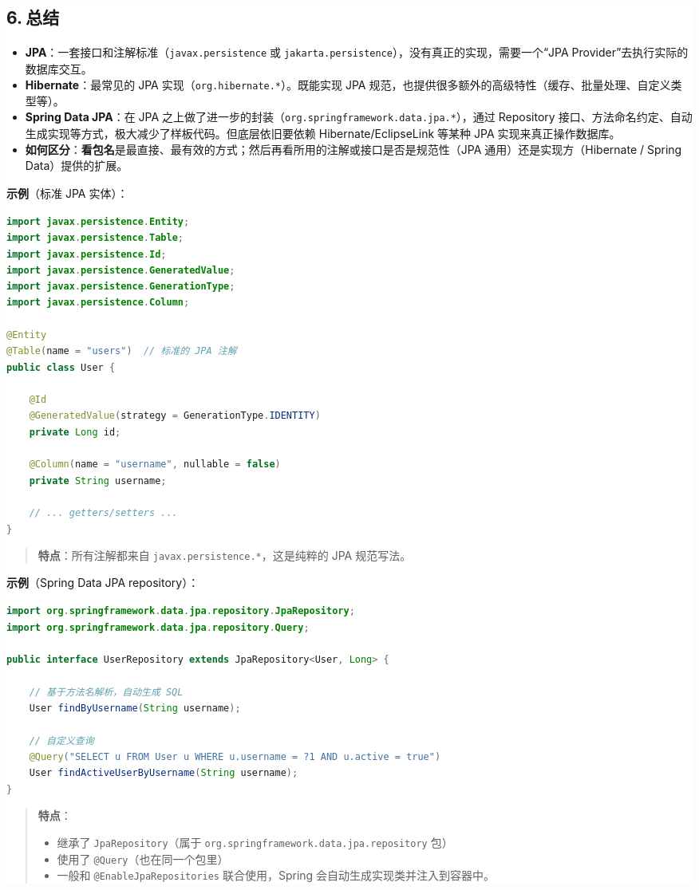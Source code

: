 ## 6. 总结

- **JPA**：一套接口和注解标准（`javax.persistence` 或 `jakarta.persistence`），没有真正的实现，需要一个“JPA Provider”去执行实际的数据库交互。
- **Hibernate**：最常见的 JPA 实现（`org.hibernate.*`）。既能实现 JPA 规范，也提供很多额外的高级特性（缓存、批量处理、自定义类型等）。
- **Spring Data JPA**：在 JPA 之上做了进一步的封装（`org.springframework.data.jpa.*`），通过 Repository 接口、方法命名约定、自动生成实现等方式，极大减少了样板代码。但底层依旧要依赖 Hibernate/EclipseLink 等某种 JPA 实现来真正操作数据库。
- **如何区分**：**看包名**是最直接、最有效的方式；然后再看所用的注解或接口是否是规范性（JPA 通用）还是实现方（Hibernate / Spring Data）提供的扩展。

**示例**（标准 JPA 实体）：

```java
import javax.persistence.Entity;
import javax.persistence.Table;
import javax.persistence.Id;
import javax.persistence.GeneratedValue;
import javax.persistence.GenerationType;
import javax.persistence.Column;

@Entity
@Table(name = "users")  // 标准的 JPA 注解
public class User {

    @Id
    @GeneratedValue(strategy = GenerationType.IDENTITY)
    private Long id;

    @Column(name = "username", nullable = false)
    private String username;

    // ... getters/setters ...
}
```

> **特点**：所有注解都来自 `javax.persistence.*`，这是纯粹的 JPA 规范写法。

**示例**（Spring Data JPA repository）：

```java
import org.springframework.data.jpa.repository.JpaRepository;
import org.springframework.data.jpa.repository.Query;

public interface UserRepository extends JpaRepository<User, Long> {

    // 基于方法名解析，自动生成 SQL
    User findByUsername(String username);

    // 自定义查询
    @Query("SELECT u FROM User u WHERE u.username = ?1 AND u.active = true")
    User findActiveUserByUsername(String username);
}
```

> **特点**：
>
> - 继承了 `JpaRepository`（属于 `org.springframework.data.jpa.repository` 包）
> - 使用了 `@Query`（也在同一个包里）
> - 一般和 `@EnableJpaRepositories` 联合使用，Spring 会自动生成实现类并注入到容器中。
